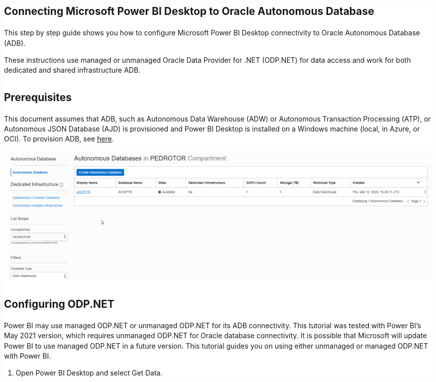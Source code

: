 ## **Connecting Microsoft Power BI Desktop to Oracle Autonomous Database**



This step by step guide shows you how to configure Microsoft Power BI Desktop connectivity to Oracle Autonomous Database (ADB). 

These instructions use managed or unmanaged Oracle Data Provider for .NET (ODP.NET) for data access and work for both dedicated and shared infrastructure ADB.

## **Prerequisites**

This document assumes that ADB, such as Autonomous Data Warehouse (ADW) or Autonomous Transaction Processing (ATP), or Autonomous JSON Database (AJD) is provisioned and Power BI Desktop is installed on a Windows machine (local, in Azure, or OCI).  To provision ADB, see [here](https://docs.oracle.com/en/cloud/paas/autonomous-database/adbsa/autonomous-provision.html#GUID-0B230036-0A05-4CA3-AF9D-97A255AE0C08). 



![adb](./images/adb-ui-details.png)



## **Configuring ODP.NET**

Power BI may use managed ODP.NET or unmanaged ODP.NET for its ADB connectivity. This tutorial was tested with Power BI’s May 2021 version, which requires unmanaged ODP.NET for Oracle database connectivity. It is possible that Microsoft will update Power BI to use managed ODP.NET in a future version. This tutorial guides you on using either unmanaged or managed ODP.NET with Power BI.

1. Open Power BI Desktop and select Get Data.
